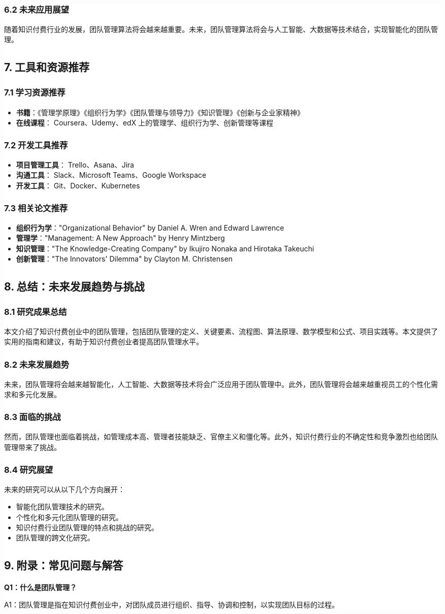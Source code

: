 ### 6.2 未来应用展望

随着知识付费行业的发展，团队管理算法将会越来越重要。未来，团队管理算法将会与人工智能、大数据等技术结合，实现智能化的团队管理。

## 7. 工具和资源推荐

### 7.1 学习资源推荐

- **书籍**：《管理学原理》《组织行为学》《团队管理与领导力》《知识管理》《创新与企业家精神》
- **在线课程**： Coursera、Udemy、edX 上的管理学、组织行为学、创新管理等课程

### 7.2 开发工具推荐

- **项目管理工具**： Trello、Asana、Jira
- **沟通工具**： Slack、Microsoft Teams、Google Workspace
- **开发工具**： Git、Docker、Kubernetes

### 7.3 相关论文推荐

- **组织行为学**："Organizational Behavior" by Daniel A. Wren and Edward Lawrence
- **管理学**："Management: A New Approach" by Henry Mintzberg
- **知识管理**："The Knowledge-Creating Company" by Ikujiro Nonaka and Hirotaka Takeuchi
- **创新管理**："The Innovators' Dilemma" by Clayton M. Christensen

## 8. 总结：未来发展趋势与挑战

### 8.1 研究成果总结

本文介绍了知识付费创业中的团队管理，包括团队管理的定义、关键要素、流程图、算法原理、数学模型和公式、项目实践等。本文提供了实用的指南和建议，有助于知识付费创业者提高团队管理水平。

### 8.2 未来发展趋势

未来，团队管理将会越来越智能化，人工智能、大数据等技术将会广泛应用于团队管理中。此外，团队管理将会越来越重视员工的个性化需求和多元化发展。

### 8.3 面临的挑战

然而，团队管理也面临着挑战，如管理成本高、管理者技能缺乏、官僚主义和僵化等。此外，知识付费行业的不确定性和竞争激烈也给团队管理带来了挑战。

### 8.4 研究展望

未来的研究可以从以下几个方向展开：

- 智能化团队管理技术的研究。
- 个性化和多元化团队管理的研究。
- 知识付费行业团队管理的特点和挑战的研究。
- 团队管理的跨文化研究。

## 9. 附录：常见问题与解答

**Q1：什么是团队管理？**

A1：团队管理是指在知识付费创业中，对团队成员进行组织、指导、协调和控制，以实现团队目标的过程。
